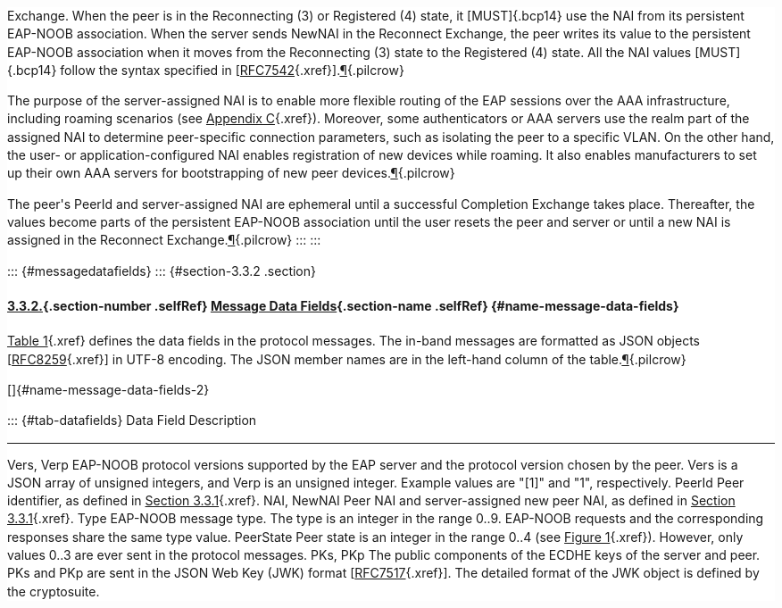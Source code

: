 Exchange. When the peer is in the Reconnecting (3) or Registered (4)
state, it [MUST]{.bcp14} use the NAI from its persistent EAP-NOOB
association. When the server sends NewNAI in the Reconnect Exchange, the
peer writes its value to the persistent EAP-NOOB association when it
moves from the Reconnecting (3) state to the Registered (4) state. All
the NAI values [MUST]{.bcp14} follow the syntax specified in
\[[RFC7542](#RFC7542){.xref}\].[¶](#section-3.3.1-3){.pilcrow}

The purpose of the server-assigned NAI is to enable more flexible
routing of the EAP sessions over the AAA infrastructure, including
roaming scenarios (see [Appendix C](#roaming){.xref}). Moreover, some
authenticators or AAA servers use the realm part of the assigned NAI to
determine peer-specific connection parameters, such as isolating the
peer to a specific VLAN. On the other hand, the user- or
application-configured NAI enables registration of new devices while
roaming. It also enables manufacturers to set up their own AAA servers
for bootstrapping of new peer devices.[¶](#section-3.3.1-4){.pilcrow}

The peer\'s PeerId and server-assigned NAI are ephemeral until a
successful Completion Exchange takes place. Thereafter, the values
become parts of the persistent EAP-NOOB association until the user
resets the peer and server or until a new NAI is assigned in the
Reconnect Exchange.[¶](#section-3.3.1-5){.pilcrow}
:::
:::

::: {#messagedatafields}
::: {#section-3.3.2 .section}
#### [3.3.2.](#section-3.3.2){.section-number .selfRef} [Message Data Fields](#name-message-data-fields){.section-name .selfRef} {#name-message-data-fields}

[Table 1](#tab-datafields){.xref} defines the data fields in the
protocol messages. The in-band messages are formatted as JSON objects
\[[RFC8259](#RFC8259){.xref}\] in UTF-8 encoding. The JSON member names
are in the left-hand column of the table.[¶](#section-3.3.2-1){.pilcrow}

[]{#name-message-data-fields-2}

::: {#tab-datafields}
  Data Field                   Description
  ---------------------------- --------------------------------------------------------------------------------------------------------------------------------------------------------------------------------------------------------------------------------------------------------------------------------------------------------------------------------------------------------------------------------------------------------------------------------------------------------------------------------------------------------------------------------------------------------------------------------------------------------------------------------------------------------
  Vers, Verp                   EAP-NOOB protocol versions supported by the EAP server and the protocol version chosen by the peer. Vers is a JSON array of unsigned integers, and Verp is an unsigned integer. Example values are \"\[1\]\" and \"1\", respectively.
  PeerId                       Peer identifier, as defined in [Section 3.3.1](#nai){.xref}.
  NAI, NewNAI                  Peer NAI and server-assigned new peer NAI, as defined in [Section 3.3.1](#nai){.xref}.
  Type                         EAP-NOOB message type. The type is an integer in the range 0..9. EAP-NOOB requests and the corresponding responses share the same type value.
  PeerState                    Peer state is an integer in the range 0..4 (see [Figure 1](#fig-statemachine){.xref}). However, only values 0..3 are ever sent in the protocol messages.
  PKs, PKp                     The public components of the ECDHE keys of the server and peer. PKs and PKp are sent in the JSON Web Key (JWK) format \[[RFC7517](#RFC7517){.xref}\]. The detailed format of the JWK object is defined by the cryptosuite.